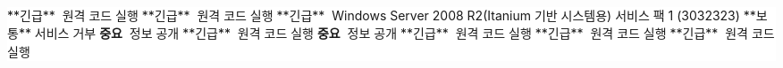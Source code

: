 </td>
<td style="border:1px solid black;">
**긴급**   
원격 코드 실행

</td>
<td style="border:1px solid black;">
**긴급**   
원격 코드 실행

</td>
<td style="border:1px solid black;">
**긴급** 

</td>
</tr>
<tr>
<td style="border:1px solid black;">
Windows Server 2008 R2(Itanium 기반 시스템용) 서비스 팩 1  
(3032323)

</td>
<td style="border:1px solid black;">
**보통**  
서비스 거부

</td>
<td style="border:1px solid black;">
<strong>중요</strong>   
정보 공개

</td>
<td style="border:1px solid black;">
**긴급**   
원격 코드 실행

</td>
<td style="border:1px solid black;">
<strong>중요</strong>   
정보 공개

</td>
<td style="border:1px solid black;">
**긴급**   
원격 코드 실행

</td>
<td style="border:1px solid black;">
**긴급**   
원격 코드 실행

</td>
<td style="border:1px solid black;">
**긴급**   
원격 코드 실행
